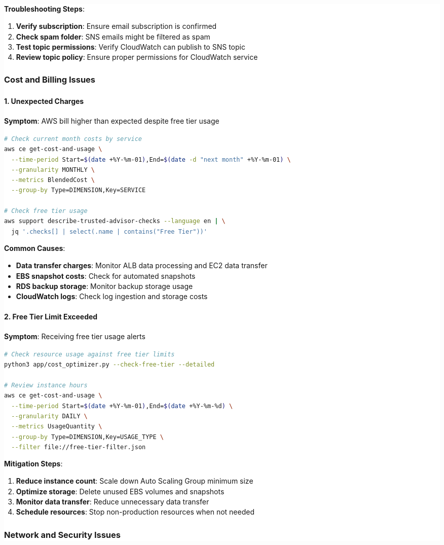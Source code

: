 **Troubleshooting Steps**:
1. **Verify subscription**: Ensure email subscription is confirmed
2. **Check spam folder**: SNS emails might be filtered as spam
3. **Test topic permissions**: Verify CloudWatch can publish to SNS topic
4. **Review topic policy**: Ensure proper permissions for CloudWatch service

### Cost and Billing Issues

#### 1. Unexpected Charges

**Symptom**: AWS bill higher than expected despite free tier usage
```bash
# Check current month costs by service
aws ce get-cost-and-usage \
  --time-period Start=$(date +%Y-%m-01),End=$(date -d "next month" +%Y-%m-01) \
  --granularity MONTHLY \
  --metrics BlendedCost \
  --group-by Type=DIMENSION,Key=SERVICE

# Check free tier usage
aws support describe-trusted-advisor-checks --language en | \
  jq '.checks[] | select(.name | contains("Free Tier"))'
```

**Common Causes**:
- **Data transfer charges**: Monitor ALB data processing and EC2 data transfer
- **EBS snapshot costs**: Check for automated snapshots
- **RDS backup storage**: Monitor backup storage usage
- **CloudWatch logs**: Check log ingestion and storage costs

#### 2. Free Tier Limit Exceeded

**Symptom**: Receiving free tier usage alerts
```bash
# Check resource usage against free tier limits
python3 app/cost_optimizer.py --check-free-tier --detailed

# Review instance hours
aws ce get-cost-and-usage \
  --time-period Start=$(date +%Y-%m-01),End=$(date +%Y-%m-%d) \
  --granularity DAILY \
  --metrics UsageQuantity \
  --group-by Type=DIMENSION,Key=USAGE_TYPE \
  --filter file://free-tier-filter.json
```

**Mitigation Steps**:
1. **Reduce instance count**: Scale down Auto Scaling Group minimum size
2. **Optimize storage**: Delete unused EBS volumes and snapshots
3. **Monitor data transfer**: Reduce unnecessary data transfer
4. **Schedule resources**: Stop non-production resources when not needed

### Network and Security Issues
